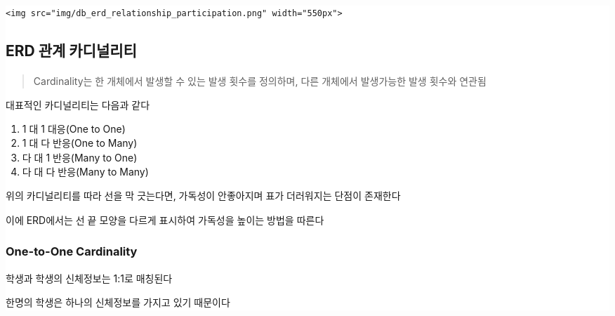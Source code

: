     <img src="img/db_erd_relationship_participation.png" width="550px">
</div>

## ERD 관계 카디널리티
> Cardinality는 한 개체에서 발생할 수 있는 발생 횟수를 정의하며, 다른 개체에서 발생가능한 발생 횟수와 연관됨

대표적인 카디널리티는 다음과 같다

1. 1 대 1 대응(One to One)
2. 1 대 다 반응(One to Many)
3. 다 대 1 반응(Many to One)
4. 다 대 다 반응(Many to Many)

위의 카디널리티를 따라 선을 막 긋는다면, 가독성이 안좋아지며 표가 더러워지는 단점이 존재한다

이에 ERD에서는 선 끝 모양을 다르게 표시하여 가독성을 높이는 방법을 따른다

### One-to-One Cardinality
학생과 학생의 신체정보는 1:1로 매칭된다

한명의 학생은 하나의 신체정보를 가지고 있기 때문이다

<div align='center'>